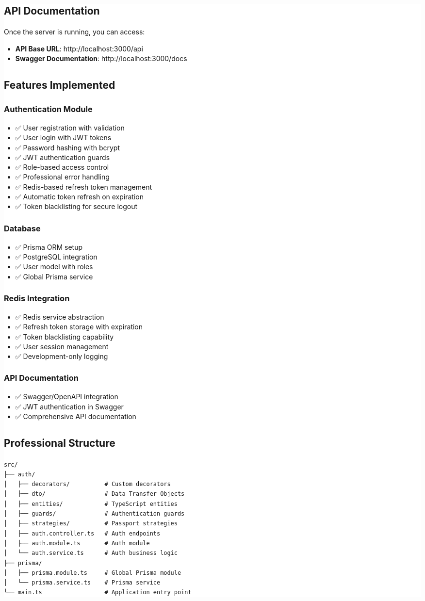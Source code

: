 ## API Documentation

Once the server is running, you can access:

- **API Base URL**: http://localhost:3000/api
- **Swagger Documentation**: http://localhost:3000/docs

## Features Implemented

### Authentication Module

- ✅ User registration with validation
- ✅ User login with JWT tokens
- ✅ Password hashing with bcrypt
- ✅ JWT authentication guards
- ✅ Role-based access control
- ✅ Professional error handling
- ✅ Redis-based refresh token management
- ✅ Automatic token refresh on expiration
- ✅ Token blacklisting for secure logout

### Database

- ✅ Prisma ORM setup
- ✅ PostgreSQL integration
- ✅ User model with roles
- ✅ Global Prisma service

### Redis Integration

- ✅ Redis service abstraction
- ✅ Refresh token storage with expiration
- ✅ Token blacklisting capability
- ✅ User session management
- ✅ Development-only logging

### API Documentation

- ✅ Swagger/OpenAPI integration
- ✅ JWT authentication in Swagger
- ✅ Comprehensive API documentation

## Professional Structure

```
src/
├── auth/
│   ├── decorators/          # Custom decorators
│   ├── dto/                 # Data Transfer Objects
│   ├── entities/            # TypeScript entities
│   ├── guards/              # Authentication guards
│   ├── strategies/          # Passport strategies
│   ├── auth.controller.ts   # Auth endpoints
│   ├── auth.module.ts       # Auth module
│   └── auth.service.ts      # Auth business logic
├── prisma/
│   ├── prisma.module.ts     # Global Prisma module
│   └── prisma.service.ts    # Prisma service
└── main.ts                  # Application entry point
```
